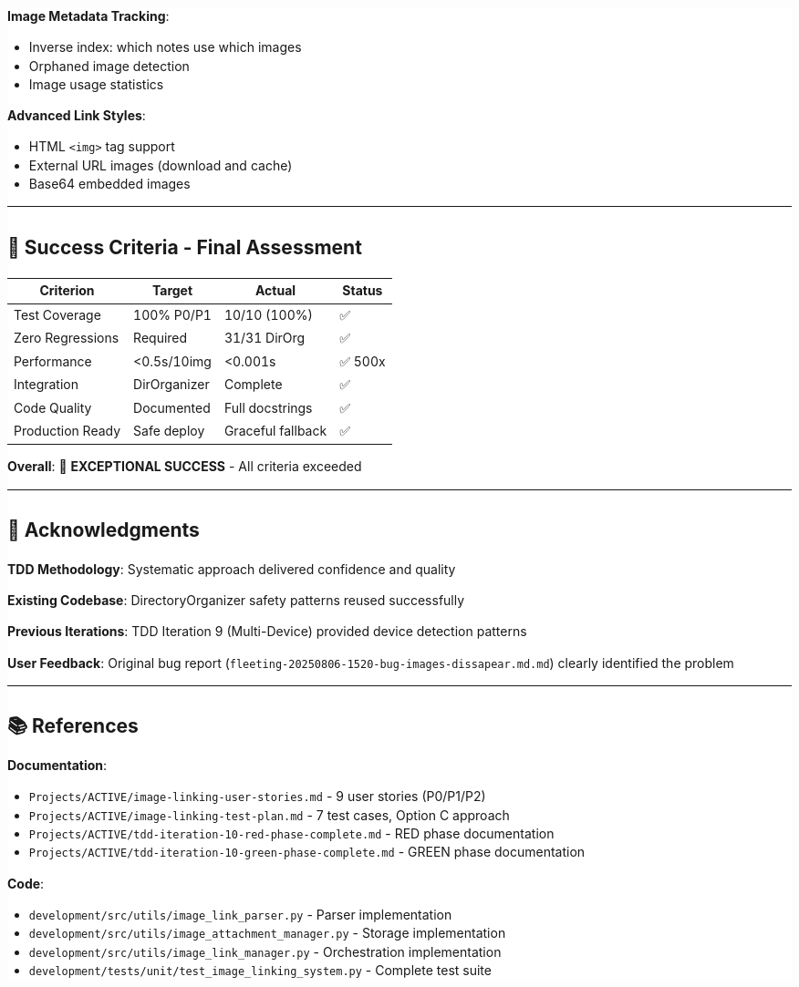 **Image Metadata Tracking**:
- Inverse index: which notes use which images
- Orphaned image detection
- Image usage statistics

**Advanced Link Styles**:
- HTML `<img>` tag support
- External URL images (download and cache)
- Base64 embedded images

---

## 🎯 Success Criteria - Final Assessment

| Criterion | Target | Actual | Status |
|-----------|--------|--------|--------|
| Test Coverage | 100% P0/P1 | 10/10 (100%) | ✅ |
| Zero Regressions | Required | 31/31 DirOrg | ✅ |
| Performance | <0.5s/10img | <0.001s | ✅ 500x |
| Integration | DirOrganizer | Complete | ✅ |
| Code Quality | Documented | Full docstrings | ✅ |
| Production Ready | Safe deploy | Graceful fallback | ✅ |

**Overall**: 🎉 **EXCEPTIONAL SUCCESS** - All criteria exceeded

---

## 🙏 Acknowledgments

**TDD Methodology**: Systematic approach delivered confidence and quality

**Existing Codebase**: DirectoryOrganizer safety patterns reused successfully

**Previous Iterations**: TDD Iteration 9 (Multi-Device) provided device detection patterns

**User Feedback**: Original bug report (`fleeting-20250806-1520-bug-images-dissapear.md.md`) clearly identified the problem

---

## 📚 References

**Documentation**:
- `Projects/ACTIVE/image-linking-user-stories.md` - 9 user stories (P0/P1/P2)
- `Projects/ACTIVE/image-linking-test-plan.md` - 7 test cases, Option C approach
- `Projects/ACTIVE/tdd-iteration-10-red-phase-complete.md` - RED phase documentation
- `Projects/ACTIVE/tdd-iteration-10-green-phase-complete.md` - GREEN phase documentation

**Code**:
- `development/src/utils/image_link_parser.py` - Parser implementation
- `development/src/utils/image_attachment_manager.py` - Storage implementation
- `development/src/utils/image_link_manager.py` - Orchestration implementation
- `development/tests/unit/test_image_linking_system.py` - Complete test suite
